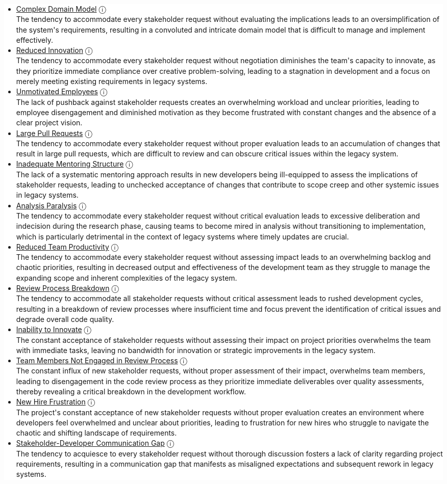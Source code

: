 - [Complex Domain Model](complex-domain-model.md) <span class="info-tooltip" title="Confidence: 0.590, Strength: 0.807">ⓘ</span>
<br/>  The tendency to accommodate every stakeholder request without evaluating the implications leads to an oversimplification of the system's requirements, resulting in a convoluted and intricate domain model that is difficult to manage and implement effectively.
- [Reduced Innovation](reduced-innovation.md) <span class="info-tooltip" title="Confidence: 0.578, Strength: 0.865">ⓘ</span>
<br/>  The tendency to accommodate every stakeholder request without negotiation diminishes the team's capacity to innovate, as they prioritize immediate compliance over creative problem-solving, leading to a stagnation in development and a focus on merely meeting existing requirements in legacy systems.
- [Unmotivated Employees](unmotivated-employees.md) <span class="info-tooltip" title="Confidence: 0.525, Strength: 0.846">ⓘ</span>
<br/>  The lack of pushback against stakeholder requests creates an overwhelming workload and unclear priorities, leading to employee disengagement and diminished motivation as they become frustrated with constant changes and the absence of a clear project vision.
- [Large Pull Requests](large-pull-requests.md) <span class="info-tooltip" title="Confidence: 0.520, Strength: 0.753">ⓘ</span>
<br/>  The tendency to accommodate every stakeholder request without proper evaluation leads to an accumulation of changes that result in large pull requests, which are difficult to review and can obscure critical issues within the legacy system.
- [Inadequate Mentoring Structure](inadequate-mentoring-structure.md) <span class="info-tooltip" title="Confidence: 0.509, Strength: 0.888">ⓘ</span>
<br/>  The lack of a systematic mentoring approach results in new developers being ill-equipped to assess the implications of stakeholder requests, leading to unchecked acceptance of changes that contribute to scope creep and other systemic issues in legacy systems.
- [Analysis Paralysis](analysis-paralysis.md) <span class="info-tooltip" title="Confidence: 0.485, Strength: 0.894">ⓘ</span>
<br/>  The tendency to accommodate every stakeholder request without critical evaluation leads to excessive deliberation and indecision during the research phase, causing teams to become mired in analysis without transitioning to implementation, which is particularly detrimental in the context of legacy systems where timely updates are crucial.
- [Reduced Team Productivity](reduced-team-productivity.md) <span class="info-tooltip" title="Confidence: 0.470, Strength: 0.891">ⓘ</span>
<br/>  The tendency to accommodate every stakeholder request without assessing impact leads to an overwhelming backlog and chaotic priorities, resulting in decreased output and effectiveness of the development team as they struggle to manage the expanding scope and inherent complexities of the legacy system.
- [Review Process Breakdown](review-process-breakdown.md) <span class="info-tooltip" title="Confidence: 0.468, Strength: 0.713">ⓘ</span>
<br/>  The tendency to accommodate all stakeholder requests without critical assessment leads to rushed development cycles, resulting in a breakdown of review processes where insufficient time and focus prevent the identification of critical issues and degrade overall code quality.
- [Inability to Innovate](inability-to-innovate.md) <span class="info-tooltip" title="Confidence: 0.460, Strength: 0.888">ⓘ</span>
<br/>  The constant acceptance of stakeholder requests without assessing their impact on project priorities overwhelms the team with immediate tasks, leaving no bandwidth for innovation or strategic improvements in the legacy system.
- [Team Members Not Engaged in Review Process](team-members-not-engaged-in-review-process.md) <span class="info-tooltip" title="Confidence: 0.452, Strength: 0.847">ⓘ</span>
<br/>  The constant influx of new stakeholder requests, without proper assessment of their impact, overwhelms team members, leading to disengagement in the code review process as they prioritize immediate deliverables over quality assessments, thereby revealing a critical breakdown in the development workflow.
- [New Hire Frustration](new-hire-frustration.md) <span class="info-tooltip" title="Confidence: 0.438, Strength: 0.898">ⓘ</span>
<br/>  The project's constant acceptance of new stakeholder requests without proper evaluation creates an environment where developers feel overwhelmed and unclear about priorities, leading to frustration for new hires who struggle to navigate the chaotic and shifting landscape of requirements.
- [Stakeholder-Developer Communication Gap](stakeholder-developer-communication-gap.md) <span class="info-tooltip" title="Confidence: 0.438, Strength: 0.835">ⓘ</span>
<br/>  The tendency to acquiesce to every stakeholder request without thorough discussion fosters a lack of clarity regarding project requirements, resulting in a communication gap that manifests as misaligned expectations and subsequent rework in legacy systems.